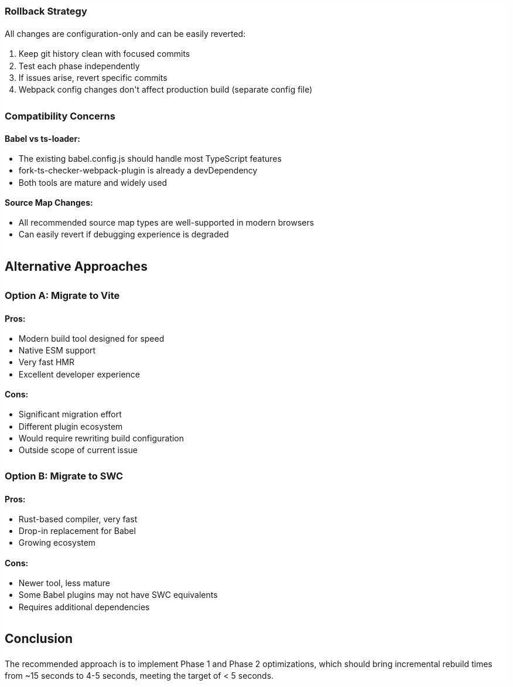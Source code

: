 ### Rollback Strategy

All changes are configuration-only and can be easily reverted:
1. Keep git history clean with focused commits
2. Test each phase independently
3. If issues arise, revert specific commits
4. Webpack config changes don't affect production build (separate config file)

### Compatibility Concerns

**Babel vs ts-loader:**
- The existing babel.config.js should handle most TypeScript features
- fork-ts-checker-webpack-plugin is already a devDependency
- Both tools are mature and widely used

**Source Map Changes:**
- All recommended source map types are well-supported in modern browsers
- Can easily revert if debugging experience is degraded

## Alternative Approaches

### Option A: Migrate to Vite

**Pros:**
- Modern build tool designed for speed
- Native ESM support
- Very fast HMR
- Excellent developer experience

**Cons:**
- Significant migration effort
- Different plugin ecosystem
- Would require rewriting build configuration
- Outside scope of current issue

### Option B: Migrate to SWC

**Pros:**
- Rust-based compiler, very fast
- Drop-in replacement for Babel
- Growing ecosystem

**Cons:**
- Newer tool, less mature
- Some Babel plugins may not have SWC equivalents
- Requires additional dependencies

## Conclusion

The recommended approach is to implement Phase 1 and Phase 2 optimizations, which should bring incremental rebuild times from ~15 seconds to 4-5 seconds, meeting the target of < 5 seconds.
